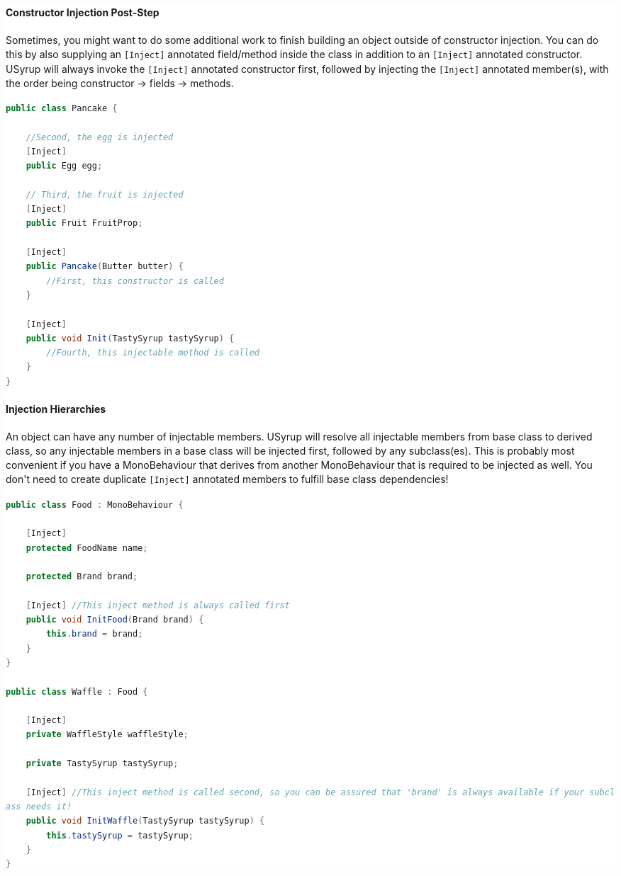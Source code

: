 #### Constructor Injection Post-Step

Sometimes, you might want to do some additional work to finish building an object outside of constructor injection. You can do this by also supplying an `[Inject]` annotated field/method inside the class in addition to an `[Inject]` annotated constructor. USyrup will always invoke the `[Inject]` annotated constructor first, followed by injecting the `[Inject]` annotated member(s), with the order being constructor -> fields -> methods.

```c#
public class Pancake {

    //Second, the egg is injected
    [Inject]
    public Egg egg;
    
    // Third, the fruit is injected
    [Inject]
    public Fruit FruitProp;

    [Inject]
    public Pancake(Butter butter) {
        //First, this constructor is called
    }

    [Inject]
    public void Init(TastySyrup tastySyrup) {
        //Fourth, this injectable method is called
    }
}
```

#### Injection Hierarchies

An object can have any number of injectable members. USyrup will resolve all injectable members from base class to derived class, so any injectable members in a base class will be injected first, followed by any subclass(es). This is probably most convenient if you have a MonoBehaviour that derives from another MonoBehaviour that is required to be injected as well. You don't need to create duplicate `[Inject]` annotated members to fulfill base class dependencies!

```c#
public class Food : MonoBehaviour {

    [Inject]
    protected FoodName name;

    protected Brand brand;

    [Inject] //This inject method is always called first
    public void InitFood(Brand brand) {
        this.brand = brand;
    }
}

public class Waffle : Food {

    [Inject]
    private WaffleStyle waffleStyle;

    private TastySyrup tastySyrup;

    [Inject] //This inject method is called second, so you can be assured that 'brand' is always available if your subclass needs it!
    public void InitWaffle(TastySyrup tastySyrup) {
        this.tastySyrup = tastySyrup;
    }
}
```